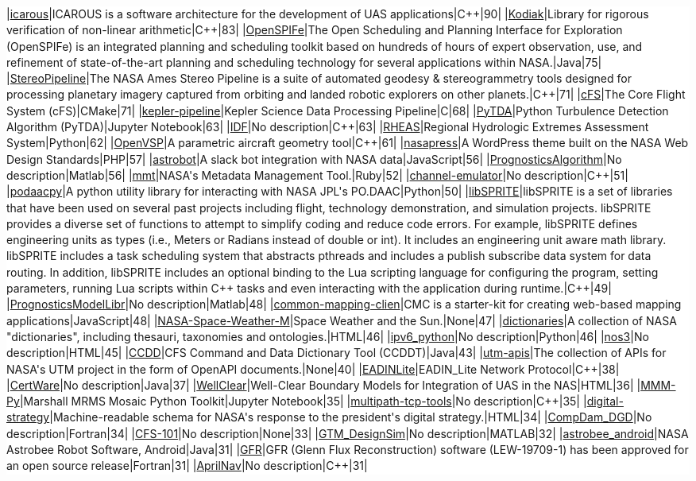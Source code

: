 |[icarous](https://github.com/nasa/icarous)|ICAROUS  is a software architecture for the development of UAS applications|C++|90|
|[Kodiak](https://github.com/nasa/Kodiak)|Library for rigorous verification of non-linear arithmetic|C++|83|
|[OpenSPIFe](https://github.com/nasa/OpenSPIFe)|The Open Scheduling and Planning Interface for Exploration (OpenSPIFe) is an integrated planning and scheduling toolkit based on hundreds of hours of expert observation, use, and refinement of state-of-the-art planning and scheduling technology for several applications within NASA.|Java|75|
|[StereoPipeline](https://github.com/nasa/StereoPipeline)|The NASA Ames Stereo Pipeline is a suite of automated geodesy & stereogrammetry tools designed for processing planetary imagery captured from orbiting and landed robotic explorers on other planets.|C++|71|
|[cFS](https://github.com/nasa/cFS)|The Core Flight System (cFS)|CMake|71|
|[kepler-pipeline](https://github.com/nasa/kepler-pipeline)|Kepler Science Data Processing Pipeline|C|68|
|[PyTDA](https://github.com/nasa/PyTDA)|Python Turbulence Detection Algorithm (PyTDA)|Jupyter Notebook|63|
|[IDF](https://github.com/nasa/IDF)|No description|C++|63|
|[RHEAS](https://github.com/nasa/RHEAS)|Regional Hydrologic Extremes Assessment System|Python|62|
|[OpenVSP](https://github.com/nasa/OpenVSP)|A parametric aircraft geometry tool|C++|61|
|[nasapress](https://github.com/nasa/nasapress)|A WordPress theme built on the NASA Web Design Standards|PHP|57|
|[astrobot](https://github.com/nasa/astrobot)|A slack bot integration with NASA data|JavaScript|56|
|[PrognosticsAlgorithm](https://github.com/nasa/PrognosticsAlgorithmLibrary)|No description|Matlab|56|
|[mmt](https://github.com/nasa/mmt)|NASA's Metadata Management Tool.|Ruby|52|
|[channel-emulator](https://github.com/nasa/channel-emulator)|No description|C++|51|
|[podaacpy](https://github.com/nasa/podaacpy)|A python utility library for interacting with NASA JPL's PO.DAAC|Python|50|
|[libSPRITE](https://github.com/nasa/libSPRITE)|libSPRITE is a set of libraries that have been used on several past projects including flight, technology demonstration, and simulation projects. libSPRITE provides a diverse set of functions to attempt to simplify coding and reduce code errors. For example, libSPRITE defines engineering units as types (i.e., Meters or Radians instead of double or int). It includes an engineering unit aware math library. libSPRITE includes a task scheduling system that abstracts pthreads and includes a publish subscribe data system for data routing. In addition, libSPRITE includes an optional binding to the Lua scripting language for configuring the program, setting parameters, running Lua scripts within C++ tasks and even interacting with the application during runtime.|C++|49|
|[PrognosticsModelLibr](https://github.com/nasa/PrognosticsModelLibrary)|No description|Matlab|48|
|[common-mapping-clien](https://github.com/nasa/common-mapping-client)|CMC is a starter-kit for creating web-based mapping applications|JavaScript|48|
|[NASA-Space-Weather-M](https://github.com/nasa/NASA-Space-Weather-Media-Viewer)|Space Weather and the Sun.|None|47|
|[dictionaries](https://github.com/nasa/dictionaries)|A collection of NASA "dictionaries", including thesauri, taxonomies and ontologies.|HTML|46|
|[ipv6_python](https://github.com/nasa/ipv6_python)|No description|Python|46|
|[nos3](https://github.com/nasa/nos3)|No description|HTML|45|
|[CCDD](https://github.com/nasa/CCDD)|CFS Command and Data Dictionary Tool (CCDDT)|Java|43|
|[utm-apis](https://github.com/nasa/utm-apis)|The collection of APIs for NASA's UTM project in the form of OpenAPI documents.|None|40|
|[EADINLite](https://github.com/nasa/EADINLite)|EADIN_Lite Network Protocol|C++|38|
|[CertWare](https://github.com/nasa/CertWare)|No description|Java|37|
|[WellClear](https://github.com/nasa/WellClear)|Well-Clear Boundary Models for Integration of UAS in the NAS|HTML|36|
|[MMM-Py](https://github.com/nasa/MMM-Py)|Marshall MRMS Mosaic Python Toolkit|Jupyter Notebook|35|
|[multipath-tcp-tools](https://github.com/nasa/multipath-tcp-tools)|No description|C++|35|
|[digital-strategy](https://github.com/nasa/digital-strategy)|Machine-readable schema for NASA's response to the president's digital strategy.|HTML|34|
|[CompDam_DGD](https://github.com/nasa/CompDam_DGD)|No description|Fortran|34|
|[CFS-101](https://github.com/nasa/CFS-101)|No description|None|33|
|[GTM_DesignSim](https://github.com/nasa/GTM_DesignSim)|No description|MATLAB|32|
|[astrobee_android](https://github.com/nasa/astrobee_android)|NASA Astrobee Robot Software, Android|Java|31|
|[GFR](https://github.com/nasa/GFR)|GFR (Glenn Flux Reconstruction) software (LEW-19709-1) has been approved for an open source release|Fortran|31|
|[AprilNav](https://github.com/nasa/AprilNav)|No description|C++|31|